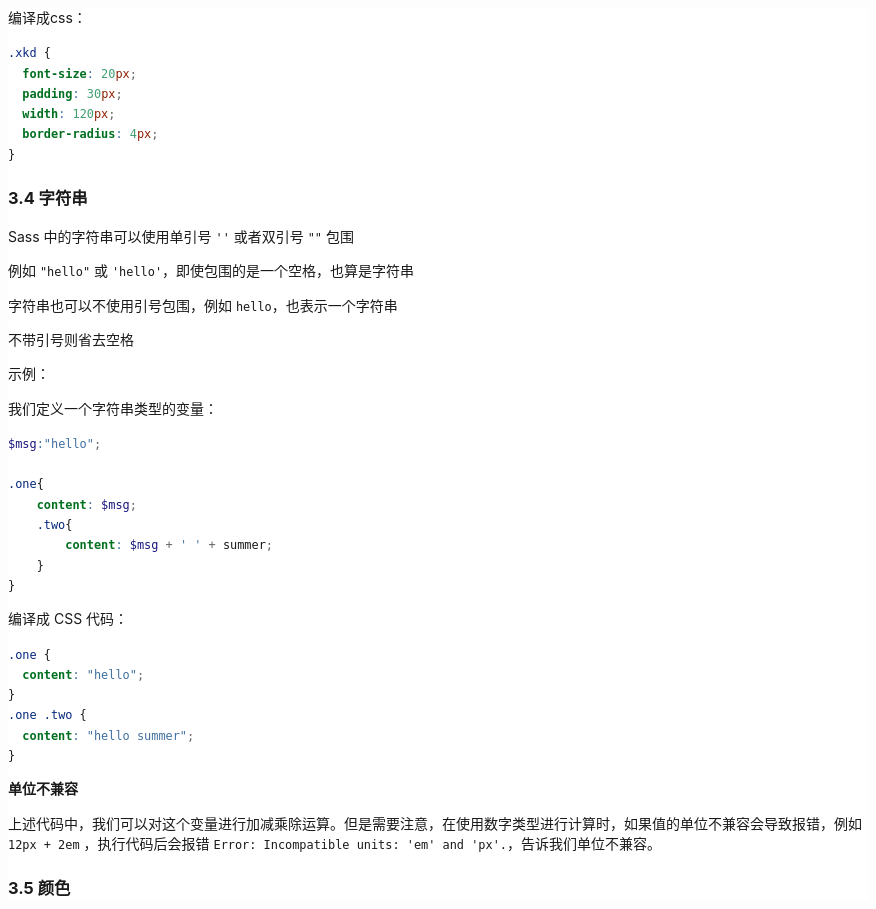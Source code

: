 编译成css：

```css
.xkd {
  font-size: 20px;
  padding: 30px;
  width: 120px;
  border-radius: 4px;
}
```



### 3.4 字符串

Sass 中的字符串可以使用单引号 `''` 或者双引号 `""` 包围

例如 `"hello"` 或 `'hello'`，即使包围的是一个空格，也算是字符串

字符串也可以不使用引号包围，例如 `hello`，也表示一个字符串

不带引号则省去空格

示例：

我们定义一个字符串类型的变量：

```scss
$msg:"hello";

.one{
    content: $msg;
    .two{
        content: $msg + ' ' + summer;
    }
}
```

编译成 CSS 代码：

```css
.one {
  content: "hello";
}
.one .two {
  content: "hello summer";
}
```



**单位不兼容**

上述代码中，我们可以对这个变量进行加减乘除运算。但是需要注意，在使用数字类型进行计算时，如果值的单位不兼容会导致报错，例如 `12px + 2em` ，执行代码后会报错 `Error: Incompatible units: 'em' and 'px'.`，告诉我们单位不兼容。



### 3.5 颜色
